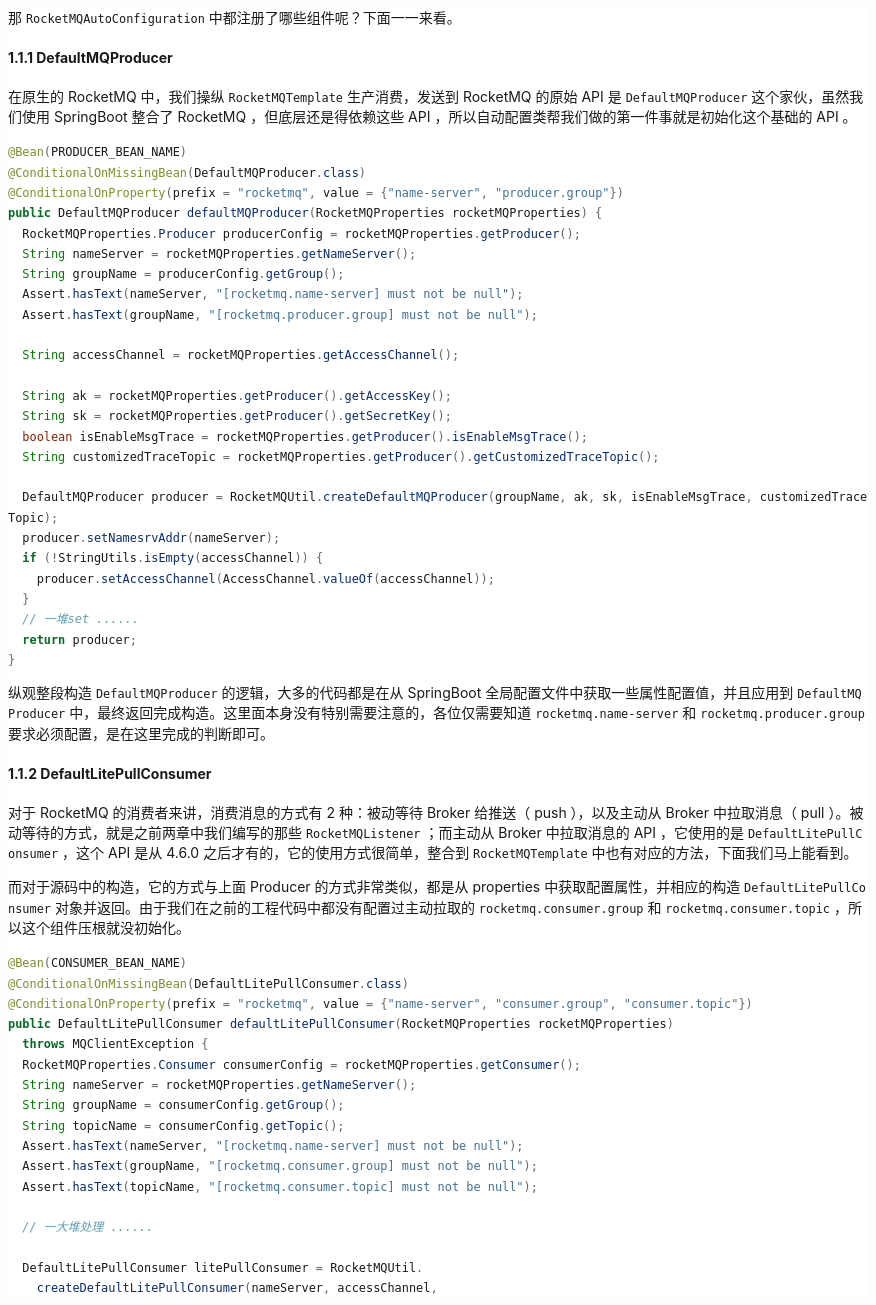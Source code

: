 那 `RocketMQAutoConfiguration` 中都注册了哪些组件呢？下面一一来看。

#### 1.1.1 DefaultMQProducer

在原生的 RocketMQ 中，我们操纵 `RocketMQTemplate` 生产消费，发送到 RocketMQ 的原始 API 是 `DefaultMQProducer` 这个家伙，虽然我们使用 SpringBoot 整合了 RocketMQ ，但底层还是得依赖这些 API ，所以自动配置类帮我们做的第一件事就是初始化这个基础的 API 。

```java
@Bean(PRODUCER_BEAN_NAME)
@ConditionalOnMissingBean(DefaultMQProducer.class)
@ConditionalOnProperty(prefix = "rocketmq", value = {"name-server", "producer.group"})
public DefaultMQProducer defaultMQProducer(RocketMQProperties rocketMQProperties) {
  RocketMQProperties.Producer producerConfig = rocketMQProperties.getProducer();
  String nameServer = rocketMQProperties.getNameServer();
  String groupName = producerConfig.getGroup();
  Assert.hasText(nameServer, "[rocketmq.name-server] must not be null");
  Assert.hasText(groupName, "[rocketmq.producer.group] must not be null");

  String accessChannel = rocketMQProperties.getAccessChannel();

  String ak = rocketMQProperties.getProducer().getAccessKey();
  String sk = rocketMQProperties.getProducer().getSecretKey();
  boolean isEnableMsgTrace = rocketMQProperties.getProducer().isEnableMsgTrace();
  String customizedTraceTopic = rocketMQProperties.getProducer().getCustomizedTraceTopic();

  DefaultMQProducer producer = RocketMQUtil.createDefaultMQProducer(groupName, ak, sk, isEnableMsgTrace, customizedTraceTopic);
  producer.setNamesrvAddr(nameServer);
  if (!StringUtils.isEmpty(accessChannel)) {
    producer.setAccessChannel(AccessChannel.valueOf(accessChannel));
  }
  // 一堆set ......
  return producer;
}
```

纵观整段构造 `DefaultMQProducer` 的逻辑，大多的代码都是在从 SpringBoot 全局配置文件中获取一些属性配置值，并且应用到 `DefaultMQProducer` 中，最终返回完成构造。这里面本身没有特别需要注意的，各位仅需要知道 `rocketmq.name-server` 和 `rocketmq.producer.group` 要求必须配置，是在这里完成的判断即可。

#### 1.1.2 DefaultLitePullConsumer

对于 RocketMQ 的消费者来讲，消费消息的方式有 2 种：被动等待 Broker 给推送（ push ），以及主动从 Broker 中拉取消息（ pull ）。被动等待的方式，就是之前两章中我们编写的那些 `RocketMQListener` ；而主动从 Broker 中拉取消息的 API ，它使用的是 `DefaultLitePullConsumer` ，这个 API 是从 4.6.0 之后才有的，它的使用方式很简单，整合到 `RocketMQTemplate` 中也有对应的方法，下面我们马上能看到。

而对于源码中的构造，它的方式与上面 Producer 的方式非常类似，都是从 properties 中获取配置属性，并相应的构造 `DefaultLitePullConsumer` 对象并返回。由于我们在之前的工程代码中都没有配置过主动拉取的 `rocketmq.consumer.group` 和 `rocketmq.consumer.topic` ，所以这个组件压根就没初始化。

```java
@Bean(CONSUMER_BEAN_NAME)
@ConditionalOnMissingBean(DefaultLitePullConsumer.class)
@ConditionalOnProperty(prefix = "rocketmq", value = {"name-server", "consumer.group", "consumer.topic"})
public DefaultLitePullConsumer defaultLitePullConsumer(RocketMQProperties rocketMQProperties)
  throws MQClientException {
  RocketMQProperties.Consumer consumerConfig = rocketMQProperties.getConsumer();
  String nameServer = rocketMQProperties.getNameServer();
  String groupName = consumerConfig.getGroup();
  String topicName = consumerConfig.getTopic();
  Assert.hasText(nameServer, "[rocketmq.name-server] must not be null");
  Assert.hasText(groupName, "[rocketmq.consumer.group] must not be null");
  Assert.hasText(topicName, "[rocketmq.consumer.topic] must not be null");

  // 一大堆处理 ......

  DefaultLitePullConsumer litePullConsumer = RocketMQUtil.
    createDefaultLitePullConsumer(nameServer, accessChannel,
```
